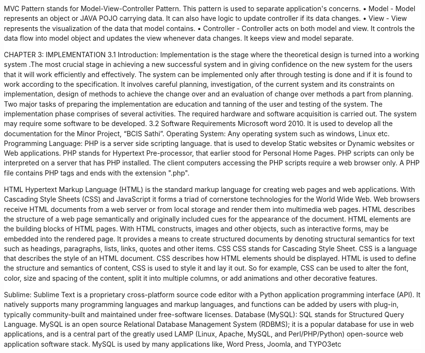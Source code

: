 MVC Pattern stands for Model-View-Controller Pattern. This pattern is used to separate application's concerns.
•	Model - Model represents an object or JAVA POJO carrying data. It can also have logic to update controller if its data changes.
•	View - View represents the visualization of the data that model contains.
•	Controller - Controller acts on both model and view. It controls the data flow into model object and updates the view whenever data changes. It keeps view and model separate.
 
CHAPTER 3: IMPLEMENTATION
3.1 Introduction:
Implementation is the stage where the theoretical design is turned into a working system .The most crucial stage in achieving a new successful system and in giving confidence on the new system for the users that it will work efficiently and effectively. The system can be implemented only after through testing is done and if it is found to work according to the specification. It involves careful planning, investigation, of the current system and its constraints on implementation, design of methods to achieve the change over and an evaluation of change over methods a part from planning. Two major tasks of preparing the implementation are education and tanning of the user and testing of the system. 
The implementation phase comprises of several activities. The required hardware and software acquisition is carried out. The system may require some software to be developed.
3.2 Software Requirements
Microsoft word 2010. 
It is used to develop all the documentation for the Minor Project, “BCIS Sathi”.
Operating System: 
Any operating system such as windows, Linux etc.
Programming Language:
PHP is a server side scripting language. that is used to develop Static websites or Dynamic websites or Web applications. PHP stands for Hypertext Pre-processor, that earlier stood for Personal Home Pages. PHP scripts can only be interpreted on a server that has PHP installed. The client computers accessing the PHP scripts require a web browser only. A PHP file contains PHP tags and ends with the extension ".php".


HTML
Hypertext Markup Language (HTML) is the standard markup language for creating web pages and web applications. With Cascading Style Sheets (CSS) and JavaScript it forms a triad of cornerstone technologies for the World Wide Web. Web browsers receive HTML documents from a web server or from local storage and render them into multimedia web pages. HTML describes the structure of a web page semantically and originally included cues for the appearance of the document.
HTML elements are the building blocks of HTML pages. With HTML constructs, images and other objects, such as interactive forms, may be embedded into the rendered page. It provides a means to create structured documents by denoting structural semantics for text such as headings, paragraphs, lists, links, quotes and other items.
CSS
CSS stands for Cascading Style Sheet. CSS is a language that describes the style of an HTML document. CSS describes how HTML elements should be displayed. HTML is used to define the structure and semantics of content, CSS is used to style it and lay it out. So for example, CSS can be used to alter the font, color, size and spacing of the content, split it into multiple columns, or add animations and other decorative features.

Sublime:
Sublime Text is a proprietary cross-platform source code editor with a Python application programming interface (API). It natively supports many programming languages and markup languages, and functions can be added by users with plug-in, typically community-built and maintained under free-software licenses.
Database (MySQL): 
SQL stands for Structured Query Language. MySQL is an open source Relational Database Management System (RDBMS); it is a popular database for use in web applications, and is a central part of the greatly used LAMP (Linux, Apache, MySQL, and Perl/PHP/Python) open-source web application software stack. MySQL is used by many applications like, Word Press, Joomla, and TYPO3etc

